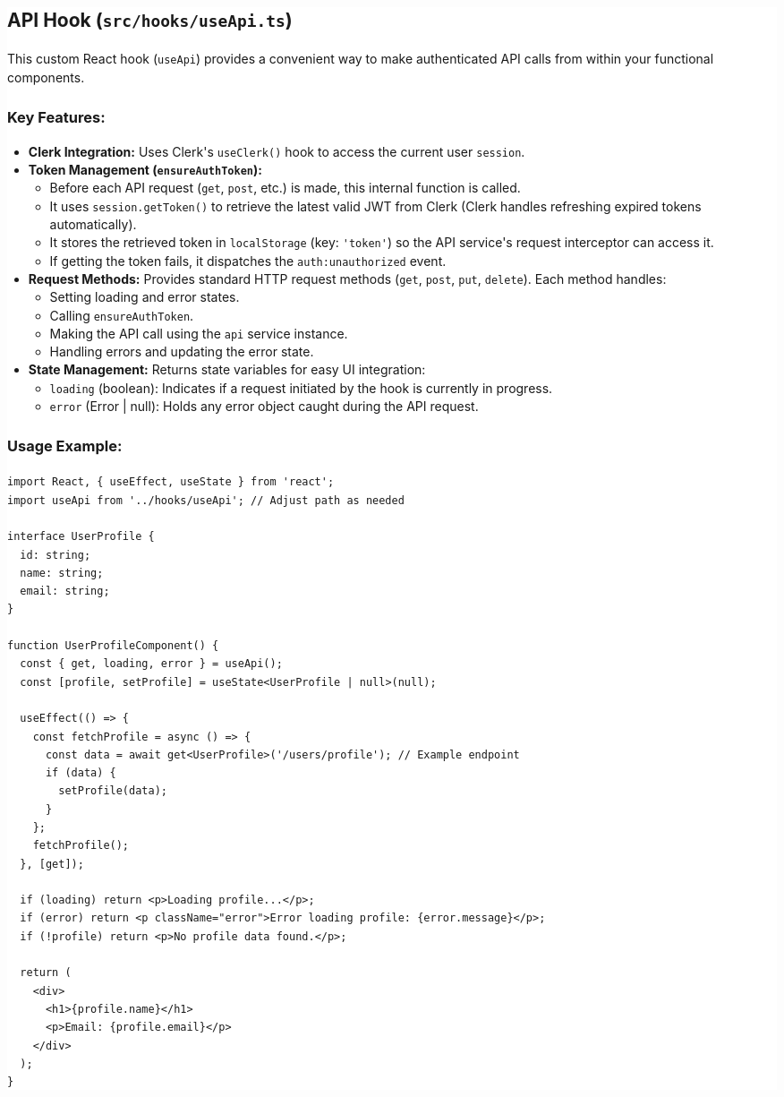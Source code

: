 ## API Hook (`src/hooks/useApi.ts`)

This custom React hook (`useApi`) provides a convenient way to make authenticated API calls from within your functional components.

### Key Features:

*   **Clerk Integration:** Uses Clerk's `useClerk()` hook to access the current user `session`.
*   **Token Management (`ensureAuthToken`):**
    *   Before each API request (`get`, `post`, etc.) is made, this internal function is called.
    *   It uses `session.getToken()` to retrieve the latest valid JWT from Clerk (Clerk handles refreshing expired tokens automatically).
    *   It stores the retrieved token in `localStorage` (key: `'token'`) so the API service's request interceptor can access it.
    *   If getting the token fails, it dispatches the `auth:unauthorized` event.
*   **Request Methods:** Provides standard HTTP request methods (`get`, `post`, `put`, `delete`). Each method handles:
    *   Setting loading and error states.
    *   Calling `ensureAuthToken`.
    *   Making the API call using the `api` service instance.
    *   Handling errors and updating the error state.
*   **State Management:** Returns state variables for easy UI integration:
    *   `loading` (boolean): Indicates if a request initiated by the hook is currently in progress.
    *   `error` (Error | null): Holds any error object caught during the API request.

### Usage Example:

```tsx
import React, { useEffect, useState } from 'react';
import useApi from '../hooks/useApi'; // Adjust path as needed

interface UserProfile {
  id: string;
  name: string;
  email: string;
}

function UserProfileComponent() {
  const { get, loading, error } = useApi();
  const [profile, setProfile] = useState<UserProfile | null>(null);

  useEffect(() => {
    const fetchProfile = async () => {
      const data = await get<UserProfile>('/users/profile'); // Example endpoint
      if (data) {
        setProfile(data);
      }
    };
    fetchProfile();
  }, [get]);

  if (loading) return <p>Loading profile...</p>;
  if (error) return <p className="error">Error loading profile: {error.message}</p>;
  if (!profile) return <p>No profile data found.</p>;

  return (
    <div>
      <h1>{profile.name}</h1>
      <p>Email: {profile.email}</p>
    </div>
  );
}

```